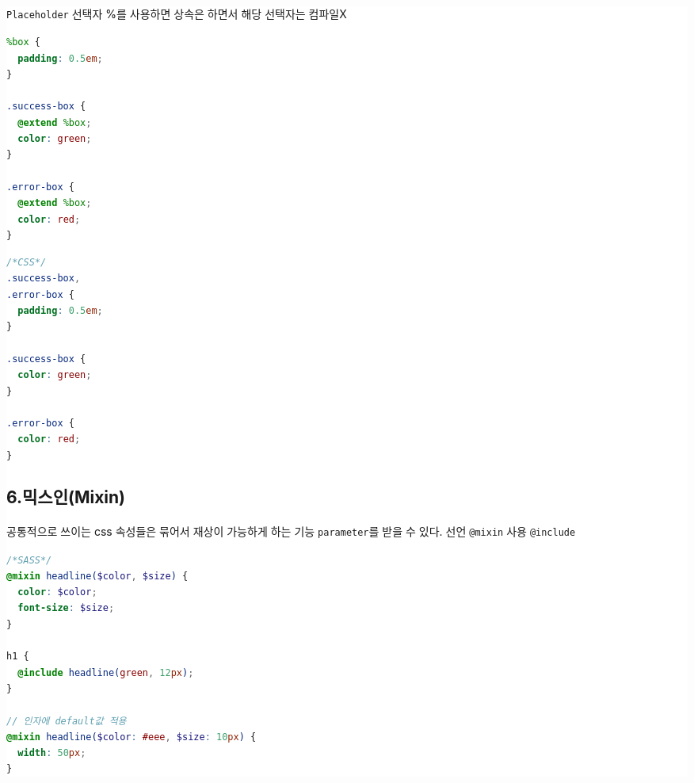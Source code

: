 `Placeholder` 선택자 %를 사용하면 상속은 하면서 해당 선택자는 컴파일X

```scss
%box {
  padding: 0.5em;
}

.success-box {
  @extend %box;
  color: green;
}

.error-box {
  @extend %box;
  color: red;
}
```

```css
/*CSS*/
.success-box,
.error-box {
  padding: 0.5em;
}

.success-box {
  color: green;
}

.error-box {
  color: red;
}
```

## 6.믹스인(Mixin)

공통적으로 쓰이는 css 속성들은 묶어서 재상이 가능하게 하는 기능
`parameter`를 받을 수 있다.
선언 `@mixin`
사용 `@include`

```scss
/*SASS*/
@mixin headline($color, $size) {
  color: $color;
  font-size: $size;
}

h1 {
  @include headline(green, 12px);
}

// 인자에 default값 적용
@mixin headline($color: #eee, $size: 10px) {
  width: 50px;
}
```
